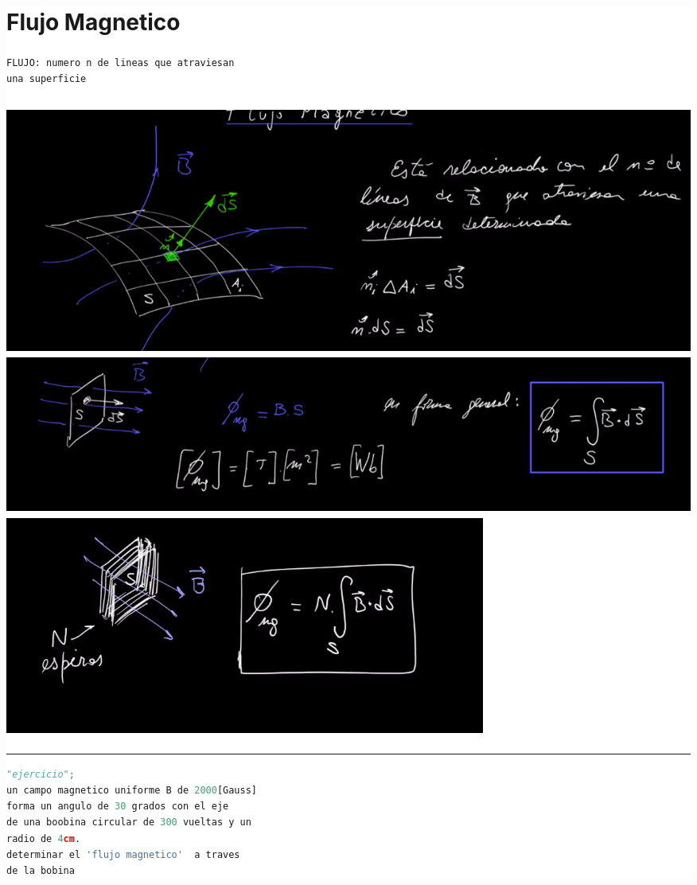 # **Flujo Magnetico**
```python
FLUJO: numero n de lineas que atraviesan
una superficie
```
![](images/2022-01-12-17-01-27.png)
![](images/2022-01-12-17-03-19.png)
![](images/2022-01-12-17-04-30.png)
---
---
```python
"ejercicio";
un campo magnetico uniforme B de 2000[Gauss]
forma un angulo de 30 grados con el eje
de una boobina circular de 300 vueltas y un 
radio de 4cm.
determinar el 'flujo magnetico'  a traves
de la bobina
```